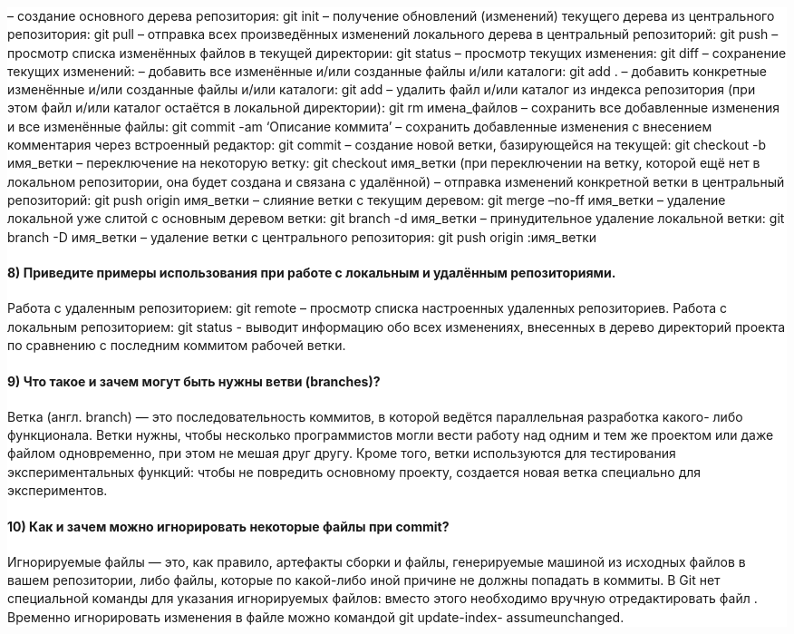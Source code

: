 – создание основного дерева репозитория: git init – получение обновлений (изменений) текущего дерева из
центрального репозитория: git pull – отправка всех произведённых изменений локального дерева в
центральный репозиторий: git push – просмотр списка изменённых файлов в текущей директории: git status –
просмотр текущих изменения: git diff – сохранение текущих изменений: – добавить все изменённые и/или
созданные файлы и/или каталоги: git add . – добавить конкретные изменённые и/или созданные файлы и/или
каталоги: git add – удалить файл и/или каталог из индекса репозитория (при этом файл и/или каталог остаётся
в локальной директории): git rm имена_файлов – сохранить все добавленные изменения и все изменённые
файлы: git commit -am ‘Описание коммита’ – сохранить добавленные изменения с внесением комментария
через встроенный редактор: git commit – создание новой ветки, базирующейся на текущей: git checkout -b
имя_ветки – переключение на некоторую ветку: git checkout имя_ветки (при переключении на ветку,
которой ещё нет в локальном репозитории, она будет создана и связана с удалённой) – отправка изменений
конкретной ветки в центральный репозиторий: git push origin имя_ветки – слияние ветки с текущим
деревом: git merge –no-ff имя_ветки – удаление локальной уже слитой с основным деревом ветки: git
branch -d имя_ветки – принудительное удаление локальной ветки: git branch -D имя_ветки – удаление ветки
с центрального репозитория: git push origin :имя_ветки
#### 8) Приведите примеры использования при работе с локальным и удалённым репозиториями.
Работа с удаленным репозиторием: git remote – просмотр списка настроенных удаленных репозиториев.
Работа с локальным репозиторием: git status - выводит информацию обо всех изменениях, внесенных в дерево
директорий проекта по сравнению с последним коммитом рабочей ветки.
#### 9) Что такое и зачем могут быть нужны ветви (branches)?
Ветка (англ. branch) — это последовательность коммитов, в которой ведётся параллельная разработка какого-
либо функционала. Ветки нужны, чтобы несколько программистов могли вести работу над одним и тем же
проектом или даже файлом одновременно, при этом не мешая друг другу. Кроме того, ветки используются
для тестирования экспериментальных функций: чтобы не повредить основному проекту, создается новая ветка
специально для экспериментов.
#### 10) Как и зачем можно игнорировать некоторые файлы при commit?
Игнорируемые файлы — это, как правило, артефакты сборки и файлы, генерируемые машиной из исходных
файлов в вашем репозитории, либо файлы, которые по какой-либо иной причине не должны попадать в
коммиты. В Git нет специальной команды для указания игнорируемых файлов: вместо этого необходимо
вручную отредактировать файл . Временно игнорировать изменения в файле можно командой git update-index-
assumeunchanged.


